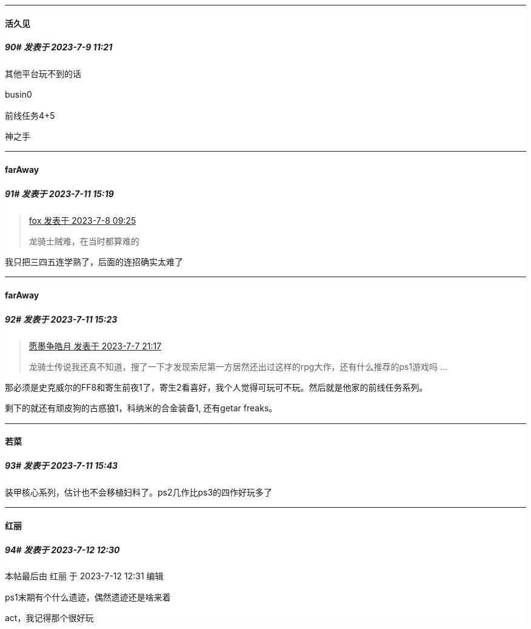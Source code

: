 
*****

####  活久见  
##### 90#       发表于 2023-7-9 11:21

其他平台玩不到的话

busin0

前线任务4+5

神之手


*****

####  farAway  
##### 91#       发表于 2023-7-11 15:19

<blockquote><a href="httphttps://bbs.saraba1st.com/2b/forum.php?mod=redirect&amp;goto=findpost&amp;pid=61593636&amp;ptid=2143249" target="_blank">fox 发表于 2023-7-8 09:25</a>

龙骑士贼难，在当时都算难的</blockquote>
我只把三四五连学熟了，后面的连招确实太难了

*****

####  farAway  
##### 92#       发表于 2023-7-11 15:23

<blockquote><a href="httphttps://bbs.saraba1st.com/2b/forum.php?mod=redirect&amp;goto=findpost&amp;pid=61590499&amp;ptid=2143249" target="_blank">愿墨争皓月 发表于 2023-7-7 21:17</a>

龙骑士传说我还真不知道，搜了一下才发现索尼第一方居然还出过这样的rpg大作，还有什么推荐的ps1游戏吗 ...</blockquote>
那必须是史克威尔的FF8和寄生前夜1了，寄生2看喜好，我个人觉得可玩可不玩。然后就是他家的前线任务系列。

剩下的就还有顽皮狗的古惑狼1，科纳米的合金装备1, 还有getar freaks。


*****

####  若菜  
##### 93#       发表于 2023-7-11 15:43

装甲核心系列，估计也不会移植妇科了。ps2几作比ps3的四作好玩多了


*****

####  红丽  
##### 94#       发表于 2023-7-12 12:30

 本帖最后由 红丽 于 2023-7-12 12:31 编辑 

ps1末期有个什么遗迹，偶然遗迹还是啥来着

act，我记得那个很好玩

